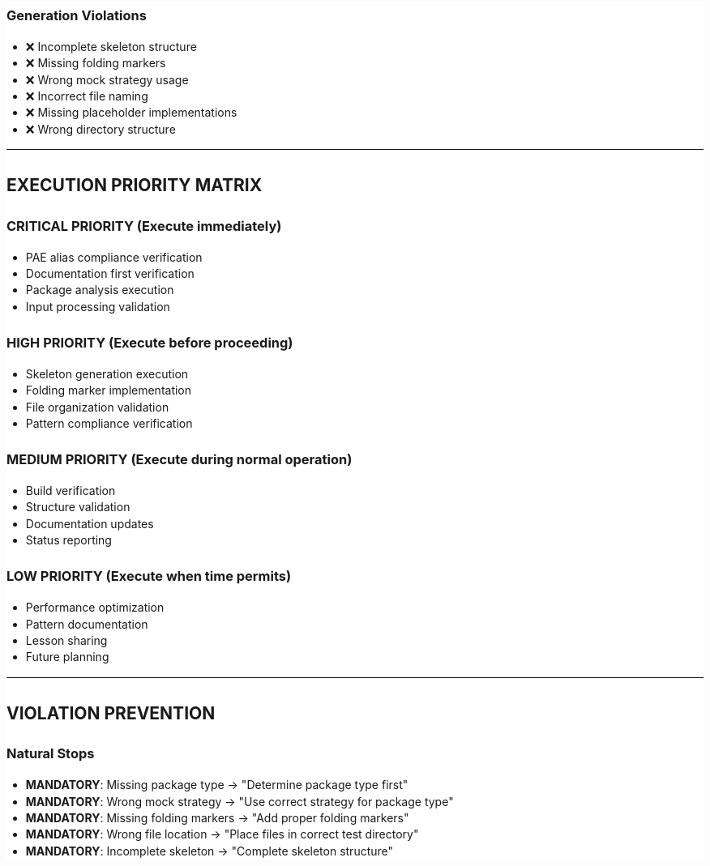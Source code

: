 ### **Generation Violations**

- ❌ Incomplete skeleton structure
- ❌ Missing folding markers
- ❌ Wrong mock strategy usage
- ❌ Incorrect file naming
- ❌ Missing placeholder implementations
- ❌ Wrong directory structure

---

## **EXECUTION PRIORITY MATRIX**

### **CRITICAL PRIORITY (Execute immediately)**

- PAE alias compliance verification
- Documentation first verification
- Package analysis execution
- Input processing validation

### **HIGH PRIORITY (Execute before proceeding)**

- Skeleton generation execution
- Folding marker implementation
- File organization validation
- Pattern compliance verification

### **MEDIUM PRIORITY (Execute during normal operation)**

- Build verification
- Structure validation
- Documentation updates
- Status reporting

### **LOW PRIORITY (Execute when time permits)**

- Performance optimization
- Pattern documentation
- Lesson sharing
- Future planning

---

## **VIOLATION PREVENTION**

### **Natural Stops**

- **MANDATORY**: Missing package type → "Determine package type first"
- **MANDATORY**: Wrong mock strategy → "Use correct strategy for package type"
- **MANDATORY**: Missing folding markers → "Add proper folding markers"
- **MANDATORY**: Wrong file location → "Place files in correct test directory"
- **MANDATORY**: Incomplete skeleton → "Complete skeleton structure"
